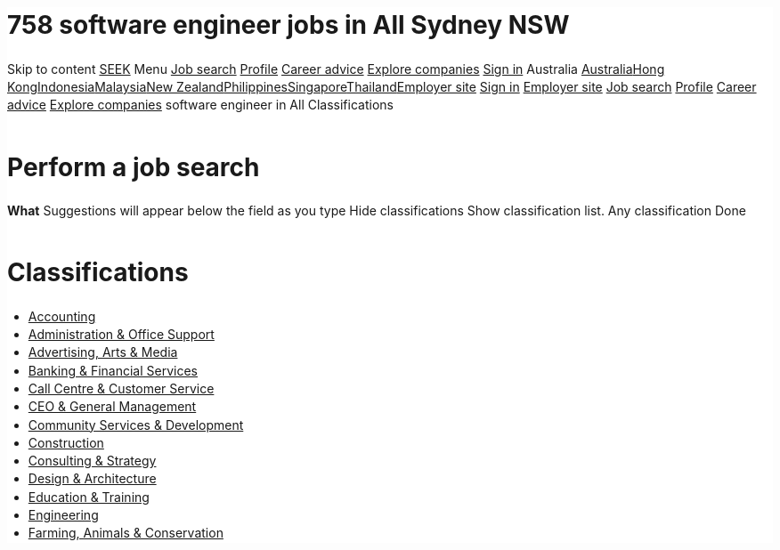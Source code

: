# 758 software engineer jobs in All Sydney NSW
Skip to content
[SEEK](https://www.seek.com.au/)
Menu
[Job search](https://www.seek.com.au/)
[Profile](https://www.seek.com.au/profile)
[Career advice](https://www.seek.com.au/career-advice)
[Explore companies](https://www.seek.com.au/companies)
[Sign in](https://www.seek.com.au/oauth/login?returnUrl=http%3A%2F%2Fwww.seek.com.au%2Fsoftware-engineer-jobs%2Fin-All-Sydney-NSW%3Fsortmode%3DListedDate "Sign in")
Australia
[Australia](https://www.seek.com.au/)[Hong Kong](https://hk.jobsdb.com/)[Indonesia](https://id.jobstreet.com/)[Malaysia](https://my.jobstreet.com/)[New Zealand](https://www.seek.co.nz/)[Philippines](https://ph.jobstreet.com/)[Singapore](https://sg.jobstreet.com/)[Thailand](https://th.jobsdb.com/)[Employer site](https://talent.seek.com.au/)
[Sign in](https://www.seek.com.au/oauth/login?returnUrl=http%3A%2F%2Fwww.seek.com.au%2Fsoftware-engineer-jobs%2Fin-All-Sydney-NSW%3Fsortmode%3DListedDate "Sign in")
[Employer site](https://talent.seek.com.au/)
[Job search](https://www.seek.com.au/)
[Profile](https://www.seek.com.au/profile)
[Career advice](https://www.seek.com.au/career-advice)
[Explore companies](https://www.seek.com.au/companies)
software engineer in All Classifications
# Perform a job search
**What**
Suggestions will appear below the field as you type
Hide classifications
Show classification list.
Any classification
Done
[](https://www.seek.com.au/software-engineer-jobs/in-All-Sydney-NSW?sortmode=ListedDate "Clear classifications")
# Classifications
  * [Accounting](https://www.seek.com.au/software-engineer-jobs-in-accounting/in-All-Sydney-NSW?sortmode=ListedDate)
  * [Administration & Office Support](https://www.seek.com.au/software-engineer-jobs-in-administration-office-support/in-All-Sydney-NSW?sortmode=ListedDate)
  * [Advertising, Arts & Media](https://www.seek.com.au/software-engineer-jobs-in-advertising-arts-media/in-All-Sydney-NSW?sortmode=ListedDate)
  * [Banking & Financial Services](https://www.seek.com.au/software-engineer-jobs-in-banking-financial-services/in-All-Sydney-NSW?sortmode=ListedDate)
  * [Call Centre & Customer Service](https://www.seek.com.au/software-engineer-jobs-in-call-centre-customer-service/in-All-Sydney-NSW?sortmode=ListedDate)
  * [CEO & General Management](https://www.seek.com.au/software-engineer-jobs-in-ceo-general-management/in-All-Sydney-NSW?sortmode=ListedDate)
  * [Community Services & Development](https://www.seek.com.au/software-engineer-jobs-in-community-services-development/in-All-Sydney-NSW?sortmode=ListedDate)
  * [Construction](https://www.seek.com.au/software-engineer-jobs-in-construction/in-All-Sydney-NSW?sortmode=ListedDate)
  * [Consulting & Strategy](https://www.seek.com.au/software-engineer-jobs-in-consulting-strategy/in-All-Sydney-NSW?sortmode=ListedDate)
  * [Design & Architecture](https://www.seek.com.au/software-engineer-jobs-in-design-architecture/in-All-Sydney-NSW?sortmode=ListedDate)
  * [Education & Training](https://www.seek.com.au/software-engineer-jobs-in-education-training/in-All-Sydney-NSW?sortmode=ListedDate)
  * [Engineering](https://www.seek.com.au/software-engineer-jobs-in-engineering/in-All-Sydney-NSW?sortmode=ListedDate)
  * [Farming, Animals & Conservation](https://www.seek.com.au/software-engineer-jobs-in-farming-animals-conservation/in-All-Sydney-NSW?sortmode=ListedDate)